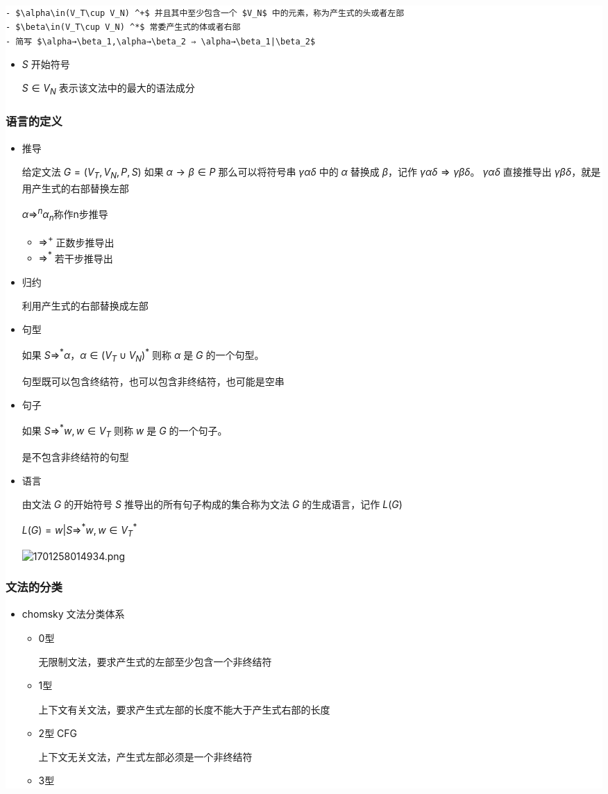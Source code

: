     - $\alpha\in(V_T\cup V_N) ^+$ 并且其中至少包含一个 $V_N$ 中的元素，称为产生式的头或者左部
    - $\beta\in(V_T\cup V_N) ^*$ 常委产生式的体或者右部
    - 简写 $\alpha→\beta_1,\alpha→\beta_2 ⇒ \alpha→\beta_1|\beta_2$
- $S$ 开始符号
    
    $S \in V_N$ 表示该文法中的最大的语法成分
    

### 语言的定义

- 推导
    
    给定文法 $G=(V_T, V_N, P, S)$ 如果 $\alpha → \beta \in P$ 那么可以将符号串 $\gamma \alpha \delta$ 中的 $\alpha$ 替换成 $\beta$，记作  $\gamma \alpha \delta \Rightarrow \gamma \beta \delta$。  $\gamma \alpha \delta$ 直接推导出 $\gamma \beta \delta$，就是用产生式的右部替换左部
    
    $\alpha \Rightarrow^n \alpha_n$称作n步推导
    
    - $\Rightarrow^+$ 正数步推导出
    - $\Rightarrow^*$ 若干步推导出
- 归约
    
    利用产生式的右部替换成左部
    
- 句型
    
    如果 $S \Rightarrow^* \alpha，\alpha \in (V_T\cup V_N)^*$ 则称 $\alpha$ 是 $G$ 的一个句型。
    
    句型既可以包含终结符，也可以包含非终结符，也可能是空串
    
- 句子
    
    如果 $S \Rightarrow^* w, w \in V_T$ 则称 $w$ 是 $G$ 的一个句子。
    
    是不包含非终结符的句型
    
- 语言
    
    由文法 $G$ 的开始符号 $S$ 推导出的所有句子构成的集合称为文法 $G$ 的生成语言，记作 $L(G)$
    
    $L(G)={w|S\Rightarrow^*w, w\in V_T^*}$
    
    ![1701258014934.png](./1701258014934.png)
    

### 文法的分类

- chomsky 文法分类体系
    - 0型
        
        无限制文法，要求产生式的左部至少包含一个非终结符
        
    - 1型
        
        上下文有关文法，要求产生式左部的长度不能大于产生式右部的长度
        
    - 2型 CFG
        
        上下文无关文法，产生式左部必须是一个非终结符
        
    - 3型
        